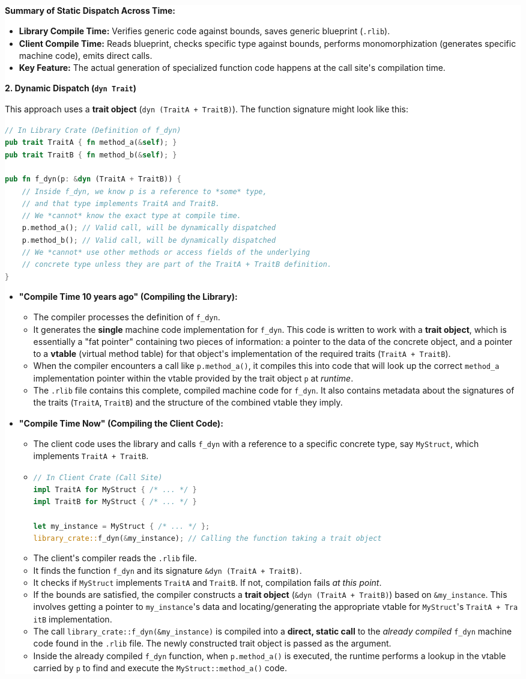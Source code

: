 **Summary of Static Dispatch Across Time:**

*   **Library Compile Time:** Verifies generic code against bounds, saves generic blueprint (`.rlib`).
*   **Client Compile Time:** Reads blueprint, checks specific type against bounds, performs monomorphization (generates specific machine code), emits direct calls.
*   **Key Feature:** The actual generation of specialized function code happens at the call site's compilation time.

**2. Dynamic Dispatch (`dyn Trait`)**

This approach uses a **trait object** (`dyn (TraitA + TraitB)`). The function signature might look like this:

```rust
// In Library Crate (Definition of f_dyn)
pub trait TraitA { fn method_a(&self); }
pub trait TraitB { fn method_b(&self); }

pub fn f_dyn(p: &dyn (TraitA + TraitB)) {
    // Inside f_dyn, we know p is a reference to *some* type,
    // and that type implements TraitA and TraitB.
    // We *cannot* know the exact type at compile time.
    p.method_a(); // Valid call, will be dynamically dispatched
    p.method_b(); // Valid call, will be dynamically dispatched
    // We *cannot* use other methods or access fields of the underlying
    // concrete type unless they are part of the TraitA + TraitB definition.
}
```

*   **"Compile Time 10 years ago" (Compiling the Library):**
    *   The compiler processes the definition of `f_dyn`.
    *   It generates the **single** machine code implementation for `f_dyn`. This code is written to work with a **trait object**, which is essentially a "fat pointer" containing two pieces of information: a pointer to the data of the concrete object, and a pointer to a **vtable** (virtual method table) for that object's implementation of the required traits (`TraitA + TraitB`).
    *   When the compiler encounters a call like `p.method_a()`, it compiles this into code that will look up the correct `method_a` implementation pointer within the vtable provided by the trait object `p` at *runtime*.
    *   The `.rlib` file contains this complete, compiled machine code for `f_dyn`. It also contains metadata about the signatures of the traits (`TraitA`, `TraitB`) and the structure of the combined vtable they imply.

*   **"Compile Time Now" (Compiling the Client Code):**
    *   The client code uses the library and calls `f_dyn` with a reference to a specific concrete type, say `MyStruct`, which implements `TraitA + TraitB`.
    *   ```rust
        // In Client Crate (Call Site)
        impl TraitA for MyStruct { /* ... */ }
        impl TraitB for MyStruct { /* ... */ }

        let my_instance = MyStruct { /* ... */ };
        library_crate::f_dyn(&my_instance); // Calling the function taking a trait object
        ```
    *   The client's compiler reads the `.rlib` file.
    *   It finds the function `f_dyn` and its signature `&dyn (TraitA + TraitB)`.
    *   It checks if `MyStruct` implements `TraitA` and `TraitB`. If not, compilation fails *at this point*.
    *   If the bounds are satisfied, the compiler constructs a **trait object** (`&dyn (TraitA + TraitB)`) based on `&my_instance`. This involves getting a pointer to `my_instance`'s data and locating/generating the appropriate vtable for `MyStruct`'s `TraitA + TraitB` implementation.
    *   The call `library_crate::f_dyn(&my_instance)` is compiled into a **direct, static call** to the *already compiled* `f_dyn` machine code found in the `.rlib` file. The newly constructed trait object is passed as the argument.
    *   Inside the already compiled `f_dyn` function, when `p.method_a()` is executed, the runtime performs a lookup in the vtable carried by `p` to find and execute the `MyStruct::method_a()` code.
